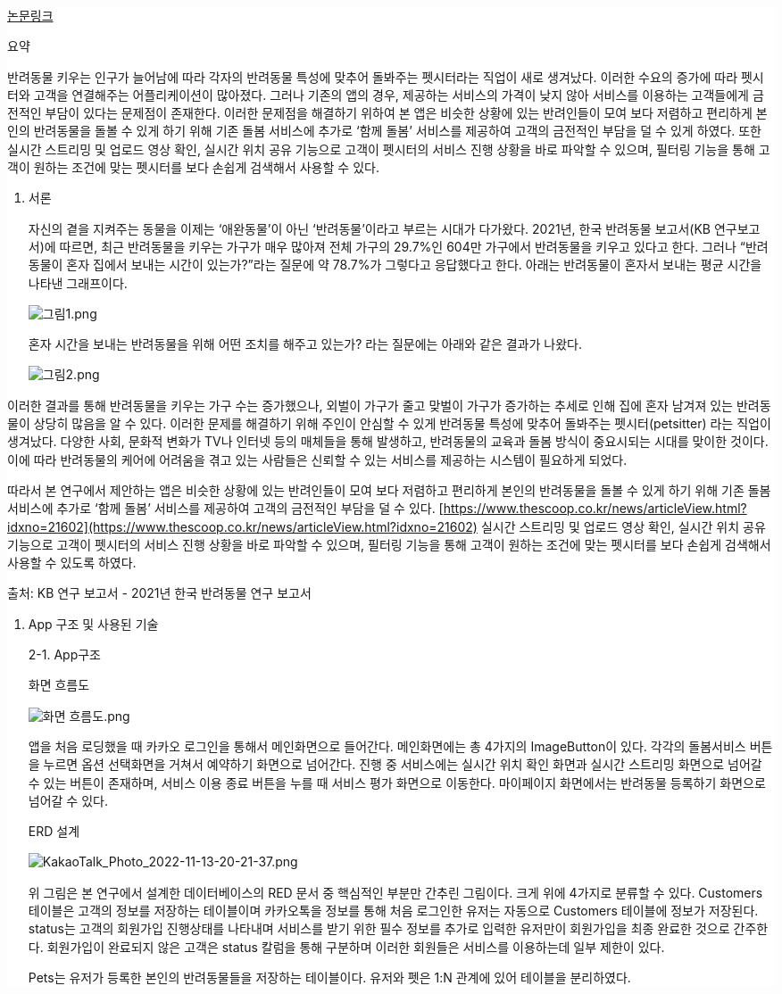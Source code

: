 [논문링크](http://www.naver.com)

요약

반려동물 키우는 인구가 늘어남에 따라 각자의 반려동물 특성에 맞추어 돌봐주는 펫시터라는 직업이 새로 생겨났다. 이러한 수요의 증가에 따라 펫시터와 고객을 연결해주는 어플리케이션이 많아졌다. 그러나 기존의 앱의 경우, 제공하는 서비스의 가격이 낮지 않아 서비스를 이용하는 고객들에게 금전적인 부담이 있다는 문제점이 존재한다. 이러한 문제점을 해결하기 위하여 본 앱은 비슷한 상황에 있는 반려인들이 모여 보다 저렴하고 편리하게 본인의 반려동물을 돌볼 수 있게 하기 위해 기존 돌봄 서비스에 추가로 ‘함께 돌봄’ 서비스를 제공하여 고객의 금전적인 부담을 덜 수 있게 하였다. 또한 실시간 스트리밍 및 업로드 영상 확인, 실시간 위치 공유 기능으로 고객이 펫시터의 서비스 진행 상황을 바로 파악할 수 있으며, 필터링 기능을 통해 고객이 원하는 조건에 맞는 펫시터를 보다 손쉽게 검색해서 사용할 수 있다.

1. 서론
    
    자신의 곁을 지켜주는 동물을 이제는 ‘애완동물’이 아닌 ‘반려동물’이라고 부르는 시대가 다가왔다. 2021년, 한국 반려동물 보고서(KB 연구보고서)에 따르면, 최근 반려동물을 키우는 가구가 매우 많아져 전체 가구의 29.7%인 604만 가구에서 반려동물을 키우고 있다고 한다. 그러나 “반려동물이 혼자 집에서 보내는 시간이 있는가?”라는 질문에 약 78.7%가 그렇다고 응답했다고 한다. 아래는 반려동물이 혼자서 보내는 평균 시간을 나타낸 그래프이다.
    
    ![그림1.png](https://s3-us-west-2.amazonaws.com/secure.notion-static.com/b4c8e854-98f3-4a72-ab5b-fdd43214b38a/%EA%B7%B8%EB%A6%BC1.png)
    
    혼자 시간을 보내는 반려동물을 위해 어떤 조치를 해주고 있는가? 라는 질문에는 아래와 같은 결과가 나왔다.
    
    ![그림2.png](https://s3-us-west-2.amazonaws.com/secure.notion-static.com/f396ec84-7390-485e-aa13-f1d0bb0d1c95/%EA%B7%B8%EB%A6%BC2.png)
    

이러한 결과를 통해 반려동물을 키우는 가구 수는 증가했으나, 외벌이 가구가 줄고 맞벌이 가구가 증가하는 추세로 인해 집에 혼자 남겨져 있는 반려동물이 상당히 많음을 알 수 있다. 이러한 문제를 해결하기 위해 주인이 안심할 수 있게 반려동물 특성에 맞추어 돌봐주는 펫시터(petsitter) 라는 직업이 생겨났다. 다양한 사회, 문화적 변화가 TV나 인터넷 등의 매체들을 통해 발생하고, 반려동물의 교육과 돌봄 방식이 중요시되는 시대를 맞이한 것이다. 이에 따라 반려동물의 케어에 어려움을 겪고 있는 사람들은 신뢰할 수 있는 서비스를 제공하는 시스템이 필요하게 되었다.

따라서 본 연구에서 제안하는 앱은 비슷한 상황에 있는 반려인들이 모여 보다 저렴하고 편리하게 본인의 반려동물을 돌볼 수 있게 하기 위해 기존 돌봄 서비스에 추가로 ‘함께 돌봄’ 서비스를 제공하여 고객의 금전적인 부담을 덜 수 있다. [https://www.thescoop.co.kr/news/articleView.html?idxno=21602](https://www.thescoop.co.kr/news/articleView.html?idxno=21602) 실시간 스트리밍 및 업로드 영상 확인, 실시간 위치 공유 기능으로 고객이 펫시터의 서비스 진행 상황을 바로 파악할 수 있으며, 필터링 기능을 통해 고객이 원하는 조건에 맞는 펫시터를 보다 손쉽게 검색해서 사용할 수 있도록 하였다.

출처: KB 연구 보고서 - 2021년 한국 반려동물 연구 보고서

1. App 구조 및 사용된 기술
    
    2-1. App구조
    
    화면 흐름도
    
    ![화면 흐름도.png](https://s3-us-west-2.amazonaws.com/secure.notion-static.com/9b932d87-7223-4f30-aece-cefc8d8b6c54/%ED%99%94%EB%A9%B4_%ED%9D%90%EB%A6%84%EB%8F%84.png)
    
    앱을 처음 로딩했을 때 카카오 로그인을 통해서 메인화면으로 들어간다. 메인화면에는 총 4가지의 ImageButton이 있다. 각각의 돌봄서비스 버튼을 누르면 옵션 선택화면을 거쳐서 예약하기 화면으로 넘어간다. 진행 중 서비스에는 실시간 위치 확인 화면과 실시간 스트리밍 화면으로 넘어갈 수 있는 버튼이 존재하며, 서비스 이용 종료 버튼을 누를 때 서비스 평가 화면으로 이동한다. 마이페이지 화면에서는 반려동물 등록하기 화면으로 넘어갈 수 있다.
    
    ERD 설계
    
    ![KakaoTalk_Photo_2022-11-13-20-21-37.png](https://s3-us-west-2.amazonaws.com/secure.notion-static.com/901d216f-452f-4ff4-91b6-b6e6806396c3/KakaoTalk_Photo_2022-11-13-20-21-37.png)
    
    위 그림은 본 연구에서 설계한 데이터베이스의 RED 문서 중 핵심적인 부분만 간추린 그림이다. 크게 위에 4가지로 분류할 수 있다. Customers 테이블은 고객의 정보를 저장하는 테이블이며 카카오톡을 정보를 통해 처음 로그인한 유저는 자동으로 Customers 테이블에 정보가 저장된다. status는 고객의 회원가입 진행상태를 나타내며 서비스를 받기 위한 필수 정보를 추가로 입력한 유저만이 회원가입을 최종 완료한 것으로 간주한다. 회원가입이 완료되지 않은 고객은 status 칼럼을 통해 구분하며 이러한 회원들은 서비스를 이용하는데 일부 제한이 있다.
    
    Pets는 유저가 등록한 본인의 반려동물들을 저장하는 테이블이다. 유저와 펫은 1:N 관계에 있어 테이블을 분리하였다.
    